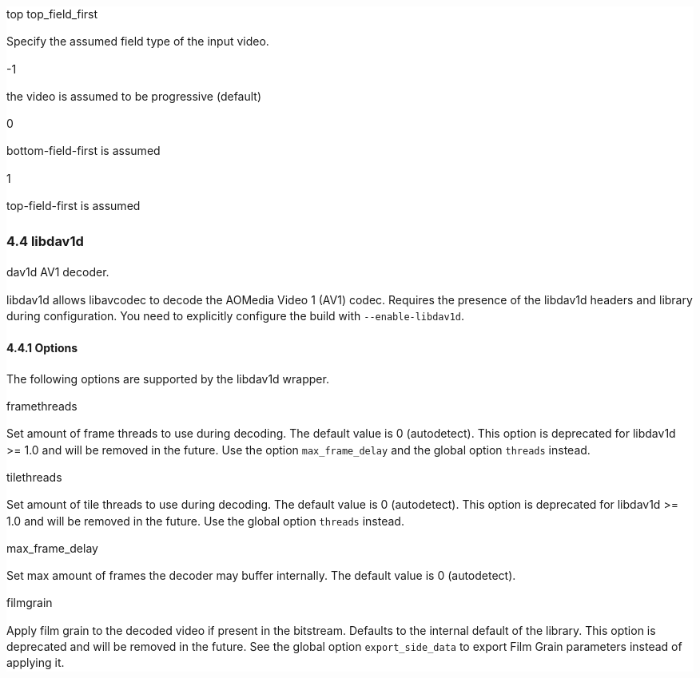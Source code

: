 top top_field_first

    

Specify the assumed field type of the input video.

-1
    

the video is assumed to be progressive (default)

0

    

bottom-field-first is assumed

1

    

top-field-first is assumed

### 4.4 libdav1d

dav1d AV1 decoder.

libdav1d allows libavcodec to decode the AOMedia Video 1 (AV1) codec. Requires
the presence of the libdav1d headers and library during configuration. You
need to explicitly configure the build with `--enable-libdav1d`.

#### 4.4.1 Options

The following options are supported by the libdav1d wrapper.

framethreads

    

Set amount of frame threads to use during decoding. The default value is 0
(autodetect). This option is deprecated for libdav1d >= 1.0 and will be
removed in the future. Use the option `max_frame_delay` and the global option
`threads` instead.

tilethreads

    

Set amount of tile threads to use during decoding. The default value is 0
(autodetect). This option is deprecated for libdav1d >= 1.0 and will be
removed in the future. Use the global option `threads` instead.

max_frame_delay

    

Set max amount of frames the decoder may buffer internally. The default value
is 0 (autodetect).

filmgrain

    

Apply film grain to the decoded video if present in the bitstream. Defaults to
the internal default of the library. This option is deprecated and will be
removed in the future. See the global option `export_side_data` to export Film
Grain parameters instead of applying it.
